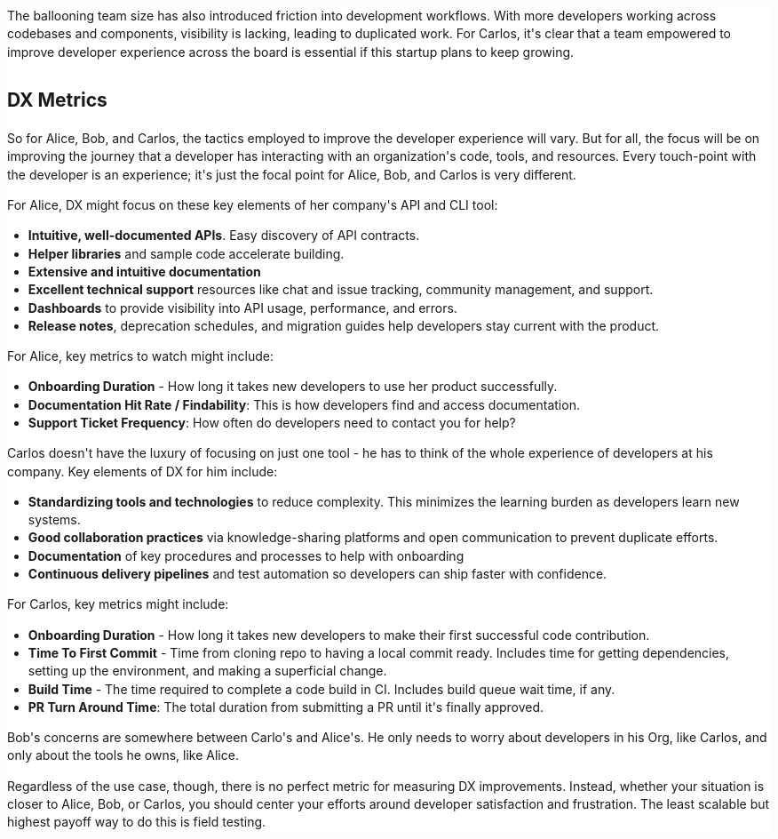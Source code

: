 The ballooning team size has also introduced friction into development workflows. With more developers working across codebases and components, visibility is lacking, leading to duplicated work. For Carlos, it's clear that a team empowered to improve developer experience across the board is essential if this startup plans to keep growing.

## DX Metrics

So for Alice, Bob, and Carlos, the tactics employed to improve the developer experience will vary. But for all, the focus will be on improving the journey that a developer has interacting with an organization's code, tools, and resources. Every touch-point with the developer is an experience; it's just the focal point for Alice, Bob, and Carlos is very different.

For Alice, DX might focus on these key elements of her company's API and CLI tool:

* **Intuitive, well-documented APIs**. Easy discovery of API contracts.
* **Helper libraries** and sample code accelerate building.
* **Extensive and intuitive documentation**
* **Excellent technical support** resources like chat and issue tracking, community management, and support.
* **Dashboards** to provide visibility into API usage, performance, and errors.
* **Release notes**, deprecation schedules, and migration guides help developers stay current with the product.

For Alice, key metrics to watch might include:

* **Onboarding Duration** - How long it takes new developers to use her product successfully.
* **Documentation Hit Rate / Findability**: This is how developers find and access documentation.
* **Support Ticket Frequency**: How often do developers need to contact you for help?

Carlos doesn't have the luxury of focusing on just one tool - he has to think of the whole experience of developers at his company. Key elements of DX for him include:

* **Standardizing tools and technologies** to reduce complexity. This minimizes the learning burden as developers learn new systems.
* **Good collaboration practices** via knowledge-sharing platforms and open communication to prevent duplicate efforts.
* **Documentation** of key procedures and processes to help with onboarding
* **Continuous delivery pipelines** and test automation so developers can ship faster with confidence.

For Carlos, key metrics might include:

* **Onboarding Duration** - How long it takes new developers to make their first successful code contribution.
* **Time To First Commit** - Time from cloning repo to having a local commit ready. Includes time for getting dependencies, setting up the environment, and making a superficial change.
* **Build Time** - The time required to complete a code build in CI. Includes build queue wait time, if any.
* **PR Turn Around Time**: The total duration from submitting a PR until it's finally approved.

Bob's concerns are somewhere between Carlo's and Alice's. He only needs to worry about developers in his Org, like Carlos, and only about the tools he owns, like Alice.

Regardless of the use case, though, there is no perfect metric for measuring DX improvements. Instead, whether your situation is closer to Alice, Bob, or Carlos, you should center your efforts around developer satisfaction and frustration. The least scalable but highest payoff way to do this is field testing.
